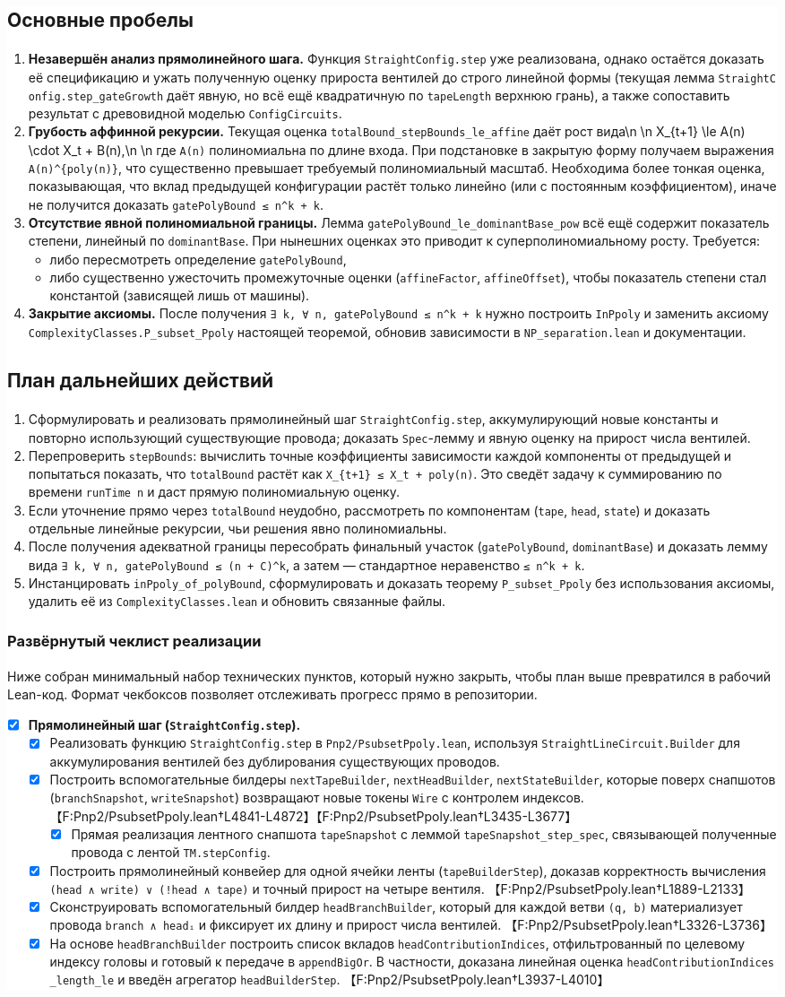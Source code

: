 ## Основные пробелы

1. **Незавершён анализ прямолинейного шага.** Функция `StraightConfig.step` уже реализована, однако остаётся доказать её спецификацию и ужать полученную оценку прироста вентилей до строго линейной формы (текущая лемма `StraightConfig.step_gateGrowth` даёт явную, но всё ещё квадратичную по `tapeLength` верхнюю грань), а также сопоставить результат с древовидной моделью `ConfigCircuits`.
2. **Грубость аффинной рекурсии.** Текущая оценка `totalBound_stepBounds_le_affine` даёт рост вида\n  \n    X_{t+1} \le A(n) \cdot X_t + B(n),\n  \n  где `A(n)` полиномиальна по длине входа. При подстановке в закрытую форму получаем выражения `A(n)^{poly(n)}`, что существенно превышает требуемый полиномиальный масштаб. Необходима более тонкая оценка, показывающая, что вклад предыдущей конфигурации растёт только линейно (или с постоянным коэффициентом), иначе не получится доказать `gatePolyBound ≤ n^k + k`.
3. **Отсутствие явной полиномиальной границы.** Лемма `gatePolyBound_le_dominantBase_pow` всё ещё содержит показатель степени, линейный по `dominantBase`. При нынешних оценках это приводит к суперполиномиальному росту. Требуется:
   * либо пересмотреть определение `gatePolyBound`,
   * либо существенно ужесточить промежуточные оценки (`affineFactor`, `affineOffset`), чтобы показатель степени стал константой (зависящей лишь от машины).
4. **Закрытие аксиомы.** После получения `∃ k, ∀ n, gatePolyBound ≤ n^k + k` нужно построить `InPpoly` и заменить аксиому `ComplexityClasses.P_subset_Ppoly` настоящей теоремой, обновив зависимости в `NP_separation.lean` и документации.

## План дальнейших действий

1. Сформулировать и реализовать прямолинейный шаг `StraightConfig.step`, аккумулирующий новые константы и повторно использующий существующие провода; доказать `Spec`-лемму и явную оценку на прирост числа вентилей.
2. Перепроверить `stepBounds`: вычислить точные коэффициенты зависимости каждой компоненты от предыдущей и попытаться показать, что `totalBound` растёт как `X_{t+1} ≤ X_t + poly(n)`. Это сведёт задачу к суммированию по времени `runTime n` и даст прямую полиномиальную оценку.
3. Если уточнение прямо через `totalBound` неудобно, рассмотреть по компонентам (`tape`, `head`, `state`) и доказать отдельные линейные рекурсии, чьи решения явно полиномиальны.
4. После получения адекватной границы пересобрать финальный участок (`gatePolyBound`, `dominantBase`) и доказать лемму вида `∃ k, ∀ n, gatePolyBound ≤ (n + C)^k`, а затем — стандартное неравенство `≤ n^k + k`.
5. Инстанцировать `inPpoly_of_polyBound`, сформулировать и доказать теорему `P_subset_Ppoly` без использования аксиомы, удалить её из `ComplexityClasses.lean` и обновить связанные файлы.

### Развёрнутый чеклист реализации

Ниже собран минимальный набор технических пунктов, который нужно закрыть, чтобы план выше превратился в рабочий Lean-код. Формат чекбоксов позволяет отслеживать прогресс прямо в репозитории.

- [x] **Прямолинейный шаг (`StraightConfig.step`).**
  - [x] Реализовать функцию `StraightConfig.step` в `Pnp2/PsubsetPpoly.lean`, используя `StraightLineCircuit.Builder` для аккумулирования вентилей без дублирования существующих проводов.
  - [x] Построить вспомогательные билдеры `nextTapeBuilder`, `nextHeadBuilder`, `nextStateBuilder`, которые поверх снапшотов (`branchSnapshot`, `writeSnapshot`) возвращают новые токены `Wire` с контролем индексов. 【F:Pnp2/PsubsetPpoly.lean†L4841-L4872】【F:Pnp2/PsubsetPpoly.lean†L3435-L3677】
    - [x] Прямая реализация лентного снапшота `tapeSnapshot` с леммой `tapeSnapshot_step_spec`, связывающей полученные провода с лентой `TM.stepConfig`.
  - [x] Построить прямолинейный конвейер для одной ячейки ленты (`tapeBuilderStep`), доказав корректность вычисления `(head ∧ write) ∨ (!head ∧ tape)` и точный прирост на четыре вентиля. 【F:Pnp2/PsubsetPpoly.lean†L1889-L2133】
  - [x] Сконструировать вспомогательный билдер `headBranchBuilder`, который для каждой ветви `(q, b)` материализует провода `branch ∧ headᵢ` и фиксирует их длину и прирост числа вентилей. 【F:Pnp2/PsubsetPpoly.lean†L3326-L3736】
  - [x] На основе `headBranchBuilder` построить список вкладов `headContributionIndices`, отфильтрованный по целевому индексу головы и готовый к передаче в `appendBigOr`. В частности, доказана линейная оценка `headContributionIndices_length_le` и введён агрегатор `headBuilderStep`. 【F:Pnp2/PsubsetPpoly.lean†L3937-L4010】